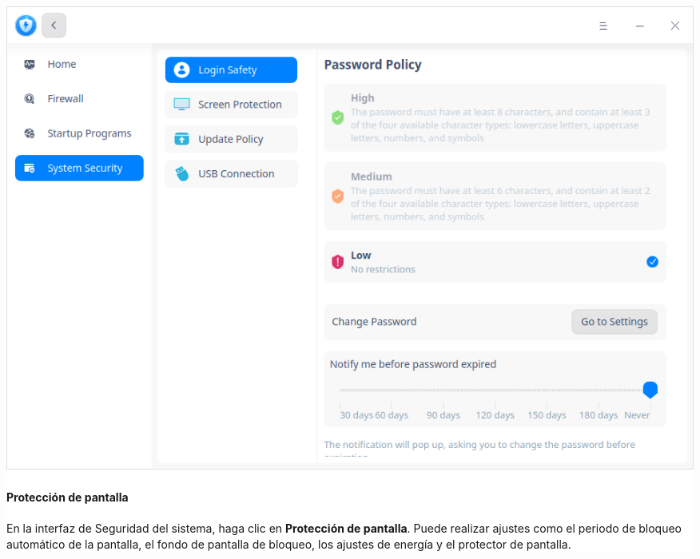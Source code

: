 ![0|loginsecurity](jpg/loginsecurity.png)

#### Protección de pantalla

En la interfaz de Seguridad del sistema, haga clic en **Protección de pantalla**. Puede realizar ajustes como el periodo de bloqueo automático de la pantalla, el fondo de pantalla de bloqueo, los ajustes de energía y el protector de pantalla. 
